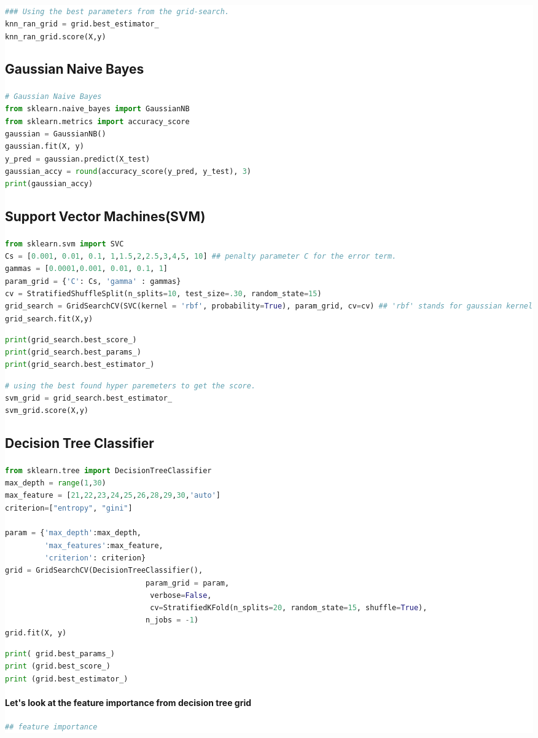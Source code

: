 ```python
### Using the best parameters from the grid-search.
knn_ran_grid = grid.best_estimator_
knn_ran_grid.score(X,y)
```
## Gaussian Naive Bayes
```python
# Gaussian Naive Bayes
from sklearn.naive_bayes import GaussianNB
from sklearn.metrics import accuracy_score
gaussian = GaussianNB()
gaussian.fit(X, y)
y_pred = gaussian.predict(X_test)
gaussian_accy = round(accuracy_score(y_pred, y_test), 3)
print(gaussian_accy)
```
## Support Vector Machines(SVM)
```python
from sklearn.svm import SVC
Cs = [0.001, 0.01, 0.1, 1,1.5,2,2.5,3,4,5, 10] ## penalty parameter C for the error term. 
gammas = [0.0001,0.001, 0.01, 0.1, 1]
param_grid = {'C': Cs, 'gamma' : gammas}
cv = StratifiedShuffleSplit(n_splits=10, test_size=.30, random_state=15)
grid_search = GridSearchCV(SVC(kernel = 'rbf', probability=True), param_grid, cv=cv) ## 'rbf' stands for gaussian kernel
grid_search.fit(X,y)
```
```python
print(grid_search.best_score_)
print(grid_search.best_params_)
print(grid_search.best_estimator_)
```
```python
# using the best found hyper paremeters to get the score. 
svm_grid = grid_search.best_estimator_
svm_grid.score(X,y)
```
## Decision Tree Classifier
```python
from sklearn.tree import DecisionTreeClassifier
max_depth = range(1,30)
max_feature = [21,22,23,24,25,26,28,29,30,'auto']
criterion=["entropy", "gini"]

param = {'max_depth':max_depth, 
         'max_features':max_feature, 
         'criterion': criterion}
grid = GridSearchCV(DecisionTreeClassifier(), 
                                param_grid = param, 
                                 verbose=False, 
                                 cv=StratifiedKFold(n_splits=20, random_state=15, shuffle=True),
                                n_jobs = -1)
grid.fit(X, y)
```
```python
print( grid.best_params_)
print (grid.best_score_)
print (grid.best_estimator_)
```
#### Let's look at the feature importance from decision tree grid
```python
## feature importance
```
